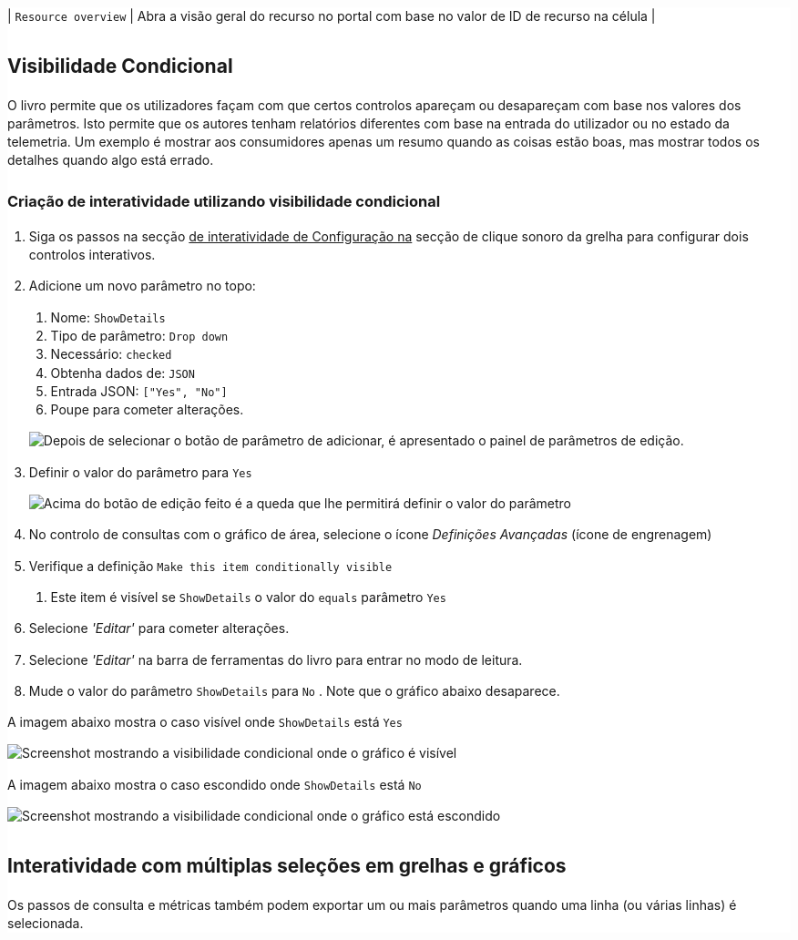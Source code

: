 | `Resource overview` | Abra a visão geral do recurso no portal com base no valor de ID de recurso na célula |

## <a name="conditional-visibility"></a>Visibilidade Condicional

O livro permite que os utilizadores façam com que certos controlos apareçam ou desapareçam com base nos valores dos parâmetros. Isto permite que os autores tenham relatórios diferentes com base na entrada do utilizador ou no estado da telemetria. Um exemplo é mostrar aos consumidores apenas um resumo quando as coisas estão boas, mas mostrar todos os detalhes quando algo está errado.

### <a name="setting-up-interactivity-using-conditional-visibility"></a>Criação de interatividade utilizando visibilidade condicional

1. Siga os passos na secção [de interatividade de Configuração na](#setting-up-interactivity-on-grid-row-click) secção de clique sonoro da grelha para configurar dois controlos interativos.
2. Adicione um novo parâmetro no topo:
    1. Nome: `ShowDetails`
    2. Tipo de parâmetro: `Drop down`
    3. Necessário: `checked`
    4. Obtenha dados de: `JSON`
    5. Entrada JSON: `["Yes", "No"]`
    6. Poupe para cometer alterações.

    ![Depois de selecionar o botão de parâmetro de adicionar, é apresentado o painel de parâmetros de edição.](./media/workbooks-interactive/edit-parameter.png)

3. Definir o valor do parâmetro para `Yes`

    ![Acima do botão de edição feito é a queda que lhe permitirá definir o valor do parâmetro](./media/workbooks-interactive/set-parameter.png)

4. No controlo de consultas com o gráfico de área, selecione o ícone _Definições Avançadas_ (ícone de engrenagem)
5. Verifique a definição `Make this item conditionally visible`
    1. Este item é visível se `ShowDetails` o valor do `equals` parâmetro `Yes`
6. Selecione _'Editar'_ para cometer alterações.
7. Selecione _'Editar'_ na barra de ferramentas do livro para entrar no modo de leitura.
8. Mude o valor do parâmetro `ShowDetails` para `No` . Note que o gráfico abaixo desaparece.

A imagem abaixo mostra o caso visível onde `ShowDetails` está `Yes`

![Screenshot mostrando a visibilidade condicional onde o gráfico é visível](./media/workbooks-interactive/interactivity-conditional-visibility-visible.png)

A imagem abaixo mostra o caso escondido onde `ShowDetails` está `No`

![Screenshot mostrando a visibilidade condicional onde o gráfico está escondido](./media/workbooks-interactive/interactivity-conditional-visibility-invisible.png)

## <a name="interactivity-with-multiple-selections-in-grids-and-charts"></a>Interatividade com múltiplas seleções em grelhas e gráficos

Os passos de consulta e métricas também podem exportar um ou mais parâmetros quando uma linha (ou várias linhas) é selecionada.
